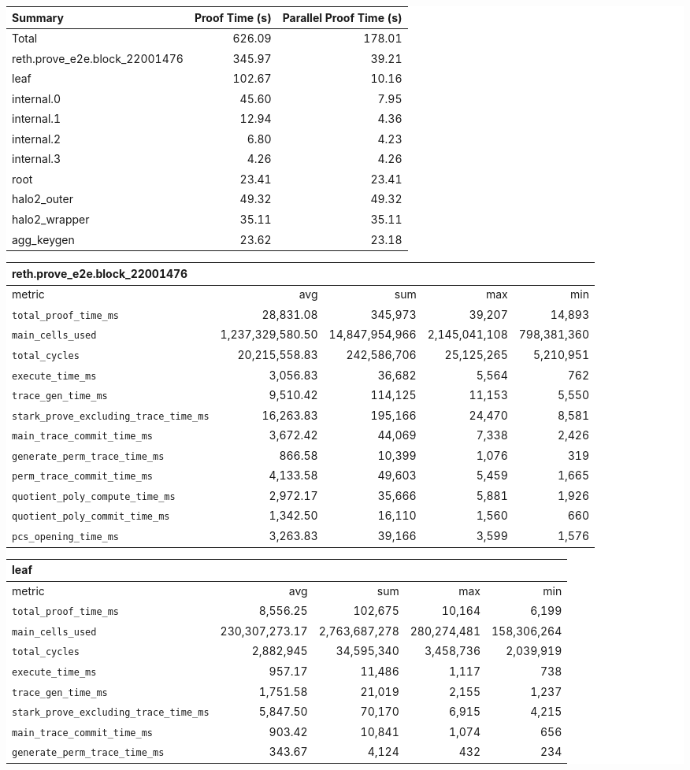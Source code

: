 | Summary | Proof Time (s) | Parallel Proof Time (s) |
|:---|---:|---:|
| Total |  626.09 |  178.01 |
| reth.prove_e2e.block_22001476 |  345.97 |  39.21 |
| leaf |  102.67 |  10.16 |
| internal.0 |  45.60 |  7.95 |
| internal.1 |  12.94 |  4.36 |
| internal.2 |  6.80 |  4.23 |
| internal.3 |  4.26 |  4.26 |
| root |  23.41 |  23.41 |
| halo2_outer |  49.32 |  49.32 |
| halo2_wrapper |  35.11 |  35.11 |
| agg_keygen |  23.62 |  23.18 |


| reth.prove_e2e.block_22001476 |||||
|:---|---:|---:|---:|---:|
|metric|avg|sum|max|min|
| `total_proof_time_ms ` |  28,831.08 |  345,973 |  39,207 |  14,893 |
| `main_cells_used     ` |  1,237,329,580.50 |  14,847,954,966 |  2,145,041,108 |  798,381,360 |
| `total_cycles        ` |  20,215,558.83 |  242,586,706 |  25,125,265 |  5,210,951 |
| `execute_time_ms     ` |  3,056.83 |  36,682 |  5,564 |  762 |
| `trace_gen_time_ms   ` |  9,510.42 |  114,125 |  11,153 |  5,550 |
| `stark_prove_excluding_trace_time_ms` |  16,263.83 |  195,166 |  24,470 |  8,581 |
| `main_trace_commit_time_ms` |  3,672.42 |  44,069 |  7,338 |  2,426 |
| `generate_perm_trace_time_ms` |  866.58 |  10,399 |  1,076 |  319 |
| `perm_trace_commit_time_ms` |  4,133.58 |  49,603 |  5,459 |  1,665 |
| `quotient_poly_compute_time_ms` |  2,972.17 |  35,666 |  5,881 |  1,926 |
| `quotient_poly_commit_time_ms` |  1,342.50 |  16,110 |  1,560 |  660 |
| `pcs_opening_time_ms ` |  3,263.83 |  39,166 |  3,599 |  1,576 |

| leaf |||||
|:---|---:|---:|---:|---:|
|metric|avg|sum|max|min|
| `total_proof_time_ms ` |  8,556.25 |  102,675 |  10,164 |  6,199 |
| `main_cells_used     ` |  230,307,273.17 |  2,763,687,278 |  280,274,481 |  158,306,264 |
| `total_cycles        ` |  2,882,945 |  34,595,340 |  3,458,736 |  2,039,919 |
| `execute_time_ms     ` |  957.17 |  11,486 |  1,117 |  738 |
| `trace_gen_time_ms   ` |  1,751.58 |  21,019 |  2,155 |  1,237 |
| `stark_prove_excluding_trace_time_ms` |  5,847.50 |  70,170 |  6,915 |  4,215 |
| `main_trace_commit_time_ms` |  903.42 |  10,841 |  1,074 |  656 |
| `generate_perm_trace_time_ms` |  343.67 |  4,124 |  432 |  234 |